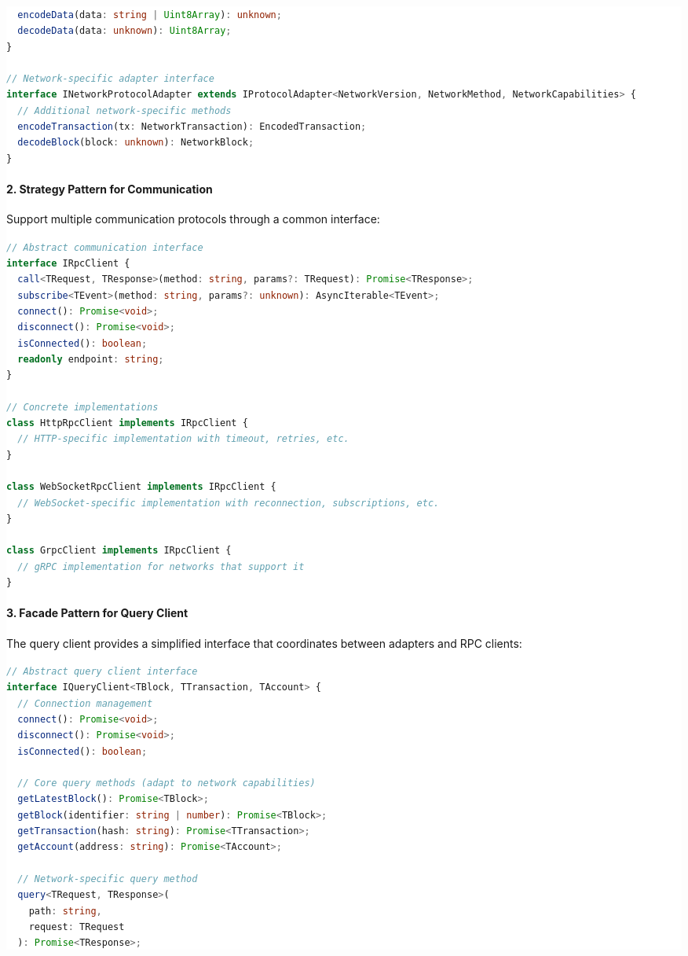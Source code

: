 ```typescript
  encodeData(data: string | Uint8Array): unknown;
  decodeData(data: unknown): Uint8Array;
}

// Network-specific adapter interface
interface INetworkProtocolAdapter extends IProtocolAdapter<NetworkVersion, NetworkMethod, NetworkCapabilities> {
  // Additional network-specific methods
  encodeTransaction(tx: NetworkTransaction): EncodedTransaction;
  decodeBlock(block: unknown): NetworkBlock;
}
```

#### 2. Strategy Pattern for Communication

Support multiple communication protocols through a common interface:

```typescript
// Abstract communication interface
interface IRpcClient {
  call<TRequest, TResponse>(method: string, params?: TRequest): Promise<TResponse>;
  subscribe<TEvent>(method: string, params?: unknown): AsyncIterable<TEvent>;
  connect(): Promise<void>;
  disconnect(): Promise<void>;
  isConnected(): boolean;
  readonly endpoint: string;
}

// Concrete implementations
class HttpRpcClient implements IRpcClient {
  // HTTP-specific implementation with timeout, retries, etc.
}

class WebSocketRpcClient implements IRpcClient {
  // WebSocket-specific implementation with reconnection, subscriptions, etc.
}

class GrpcClient implements IRpcClient {
  // gRPC implementation for networks that support it
}
```

#### 3. Facade Pattern for Query Client

The query client provides a simplified interface that coordinates between adapters and RPC clients:

```typescript
// Abstract query client interface
interface IQueryClient<TBlock, TTransaction, TAccount> {
  // Connection management
  connect(): Promise<void>;
  disconnect(): Promise<void>;
  isConnected(): boolean;

  // Core query methods (adapt to network capabilities)
  getLatestBlock(): Promise<TBlock>;
  getBlock(identifier: string | number): Promise<TBlock>;
  getTransaction(hash: string): Promise<TTransaction>;
  getAccount(address: string): Promise<TAccount>;

  // Network-specific query method
  query<TRequest, TResponse>(
    path: string,
    request: TRequest
  ): Promise<TResponse>;
```